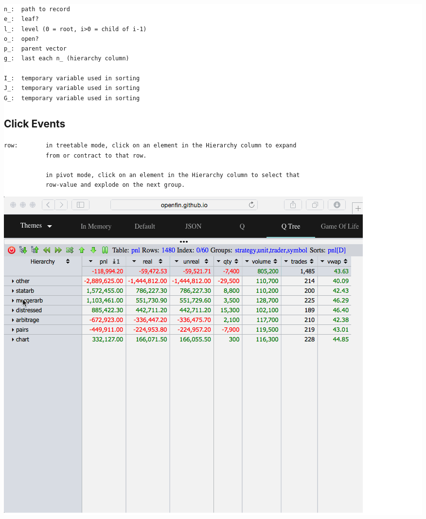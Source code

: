 	n_:  path to record
	e_:  leaf?
	l_:  level (0 = root, i>0 = child of i-1)
	o_:  open?
	p_:  parent vector
	g_:  last each n_ (hierarchy column)

	I_:	 temporary variable used in sorting
	J_:  temporary variable used in sorting
	G_:  temporary variable used in sorting


Click Events
------------

	row:		in treetable mode, click on an element in the Hierarchy column to expand
				from or contract to that row.

				in pivot mode, click on an element in the Hierarchy column to select that
				row-value and explode on the next group.

<img src="images/rowtree.gif">
